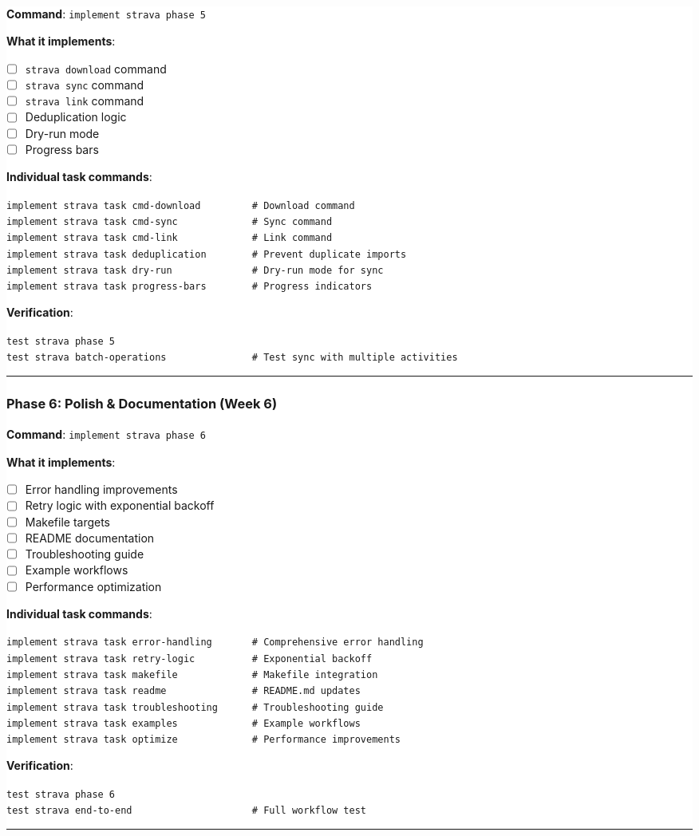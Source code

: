 **Command**: `implement strava phase 5`

**What it implements**:
- [ ] `strava download` command
- [ ] `strava sync` command
- [ ] `strava link` command
- [ ] Deduplication logic
- [ ] Dry-run mode
- [ ] Progress bars

**Individual task commands**:
```
implement strava task cmd-download         # Download command
implement strava task cmd-sync             # Sync command
implement strava task cmd-link             # Link command
implement strava task deduplication        # Prevent duplicate imports
implement strava task dry-run              # Dry-run mode for sync
implement strava task progress-bars        # Progress indicators
```

**Verification**:
```
test strava phase 5
test strava batch-operations               # Test sync with multiple activities
```

---

### Phase 6: Polish & Documentation (Week 6)

**Command**: `implement strava phase 6`

**What it implements**:
- [ ] Error handling improvements
- [ ] Retry logic with exponential backoff
- [ ] Makefile targets
- [ ] README documentation
- [ ] Troubleshooting guide
- [ ] Example workflows
- [ ] Performance optimization

**Individual task commands**:
```
implement strava task error-handling       # Comprehensive error handling
implement strava task retry-logic          # Exponential backoff
implement strava task makefile             # Makefile integration
implement strava task readme               # README.md updates
implement strava task troubleshooting      # Troubleshooting guide
implement strava task examples             # Example workflows
implement strava task optimize             # Performance improvements
```

**Verification**:
```
test strava phase 6
test strava end-to-end                     # Full workflow test
```

---